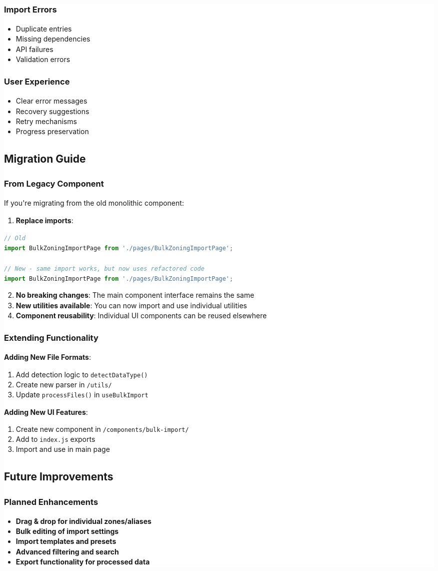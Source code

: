 ### Import Errors
- Duplicate entries
- Missing dependencies
- API failures
- Validation errors

### User Experience
- Clear error messages
- Recovery suggestions  
- Retry mechanisms
- Progress preservation

## Migration Guide

### From Legacy Component
If you're migrating from the old monolithic component:

1. **Replace imports**:
```javascript
// Old
import BulkZoningImportPage from './pages/BulkZoningImportPage';

// New - same import works, but now uses refactored code
import BulkZoningImportPage from './pages/BulkZoningImportPage';
```

2. **No breaking changes**: The main component interface remains the same
3. **New utilities available**: You can now import and use individual utilities
4. **Component reusability**: Individual UI components can be reused elsewhere

### Extending Functionality

**Adding New File Formats**:
1. Add detection logic to `detectDataType()`
2. Create new parser in `/utils/`
3. Update `processFiles()` in `useBulkImport`

**Adding New UI Features**:
1. Create new component in `/components/bulk-import/`
2. Add to `index.js` exports
3. Import and use in main page

## Future Improvements

### Planned Enhancements
- **Drag & drop for individual zones/aliases**
- **Bulk editing of import settings**
- **Import templates and presets**
- **Advanced filtering and search**
- **Export functionality for processed data**
